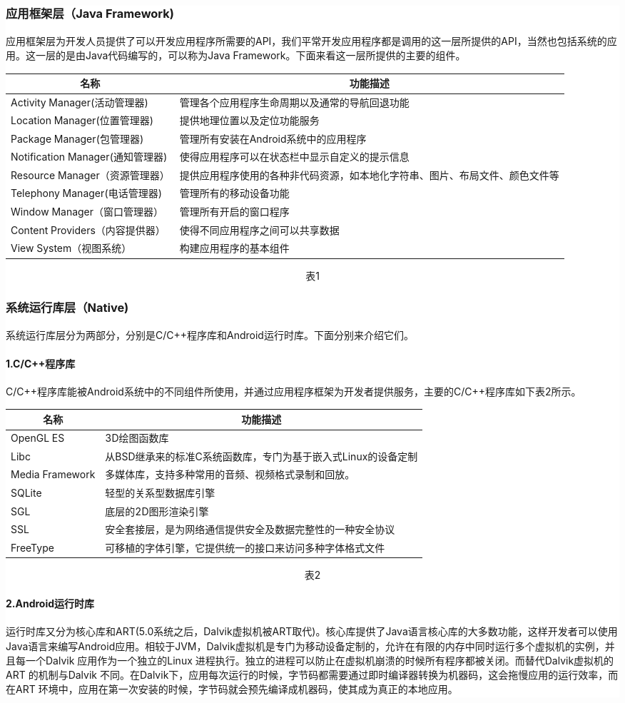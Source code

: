 ### 应用框架层（Java Framework)
应用框架层为开发人员提供了可以开发应用程序所需要的API，我们平常开发应用程序都是调用的这一层所提供的API，当然也包括系统的应用。这一层的是由Java代码编写的，可以称为Java Framework。下面来看这一层所提供的主要的组件。

|名称	| 功能描述 |
 | --------   | -----  | 
 |Activity Manager(活动管理器)	|管理各个应用程序生命周期以及通常的导航回退功能
 |Location Manager(位置管理器)	 |提供地理位置以及定位功能服务
 |Package Manager(包管理器)	 |管理所有安装在Android系统中的应用程序
 |Notification Manager(通知管理器)	 |使得应用程序可以在状态栏中显示自定义的提示信息
 |Resource Manager（资源管理器）	 |提供应用程序使用的各种非代码资源，如本地化字符串、图片、布局文件、颜色文件等
 |Telephony Manager(电话管理器)	 |管理所有的移动设备功能
 |Window Manager（窗口管理器）	 |管理所有开启的窗口程序
 |Content Providers（内容提供器） |	使得不同应用程序之间可以共享数据
 |View System（视图系统）	 |构建应用程序的基本组件
<p align="center">表1</p>

### 系统运行库层（Native)

系统运行库层分为两部分，分别是C/C++程序库和Android运行时库。下面分别来介绍它们。

#### 1.C/C++程序库
C/C++程序库能被Android系统中的不同组件所使用，并通过应用程序框架为开发者提供服务，主要的C/C++程序库如下表2所示。

|名称	|功能描述|
|--|--|
|OpenGL ES	| 3D绘图函数库 |
|Libc|	从BSD继承来的标准C系统函数库，专门为基于嵌入式Linux的设备定制|
|Media Framework|	多媒体库，支持多种常用的音频、视频格式录制和回放。|
|SQLite|	轻型的关系型数据库引擎|
|SGL|	底层的2D图形渲染引擎|
|SSL|	安全套接层，是为网络通信提供安全及数据完整性的一种安全协议|
|FreeType|	可移植的字体引擎，它提供统一的接口来访问多种字体格式文件|

<p align="center">表2</p>

#### 2.Android运行时库
运行时库又分为核心库和ART(5.0系统之后，Dalvik虚拟机被ART取代)。核心库提供了Java语言核心库的大多数功能，这样开发者可以使用Java语言来编写Android应用。相较于JVM，Dalvik虚拟机是专门为移动设备定制的，允许在有限的内存中同时运行多个虚拟机的实例，并且每一个Dalvik 应用作为一个独立的Linux 进程执行。独立的进程可以防止在虚拟机崩溃的时候所有程序都被关闭。而替代Dalvik虚拟机的ART 的机制与Dalvik 不同。在Dalvik下，应用每次运行的时候，字节码都需要通过即时编译器转换为机器码，这会拖慢应用的运行效率，而在ART 环境中，应用在第一次安装的时候，字节码就会预先编译成机器码，使其成为真正的本地应用。
